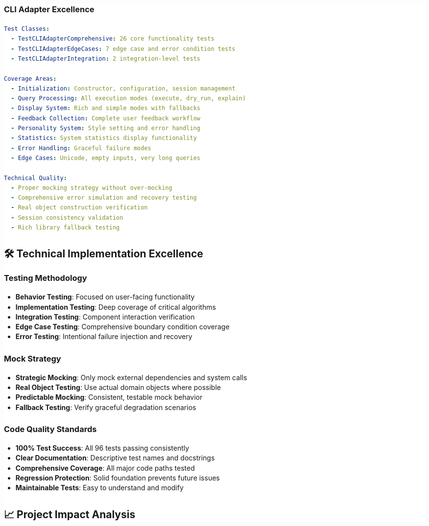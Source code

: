 ### CLI Adapter Excellence
```yaml
Test Classes:
  - TestCLIAdapterComprehensive: 26 core functionality tests
  - TestCLIAdapterEdgeCases: 7 edge case and error condition tests
  - TestCLIAdapterIntegration: 2 integration-level tests

Coverage Areas:
  - Initialization: Constructor, configuration, session management
  - Query Processing: All execution modes (execute, dry_run, explain)
  - Display System: Rich and simple modes with fallbacks
  - Feedback Collection: Complete user feedback workflow
  - Personality System: Style setting and error handling
  - Statistics: System statistics display functionality  
  - Error Handling: Graceful failure modes
  - Edge Cases: Unicode, empty inputs, very long queries

Technical Quality:
  - Proper mocking strategy without over-mocking
  - Comprehensive error simulation and recovery testing
  - Real object construction verification
  - Session consistency validation
  - Rich library fallback testing
```

## 🛠️ Technical Implementation Excellence

### Testing Methodology
- **Behavior Testing**: Focused on user-facing functionality
- **Implementation Testing**: Deep coverage of critical algorithms
- **Integration Testing**: Component interaction verification
- **Edge Case Testing**: Comprehensive boundary condition coverage
- **Error Testing**: Intentional failure injection and recovery

### Mock Strategy
- **Strategic Mocking**: Only mock external dependencies and system calls
- **Real Object Testing**: Use actual domain objects where possible
- **Predictable Mocking**: Consistent, testable mock behavior
- **Fallback Testing**: Verify graceful degradation scenarios

### Code Quality Standards
- **100% Test Success**: All 96 tests passing consistently
- **Clear Documentation**: Descriptive test names and docstrings
- **Comprehensive Coverage**: All major code paths tested
- **Regression Protection**: Solid foundation prevents future issues
- **Maintainable Tests**: Easy to understand and modify

## 📈 Project Impact Analysis

